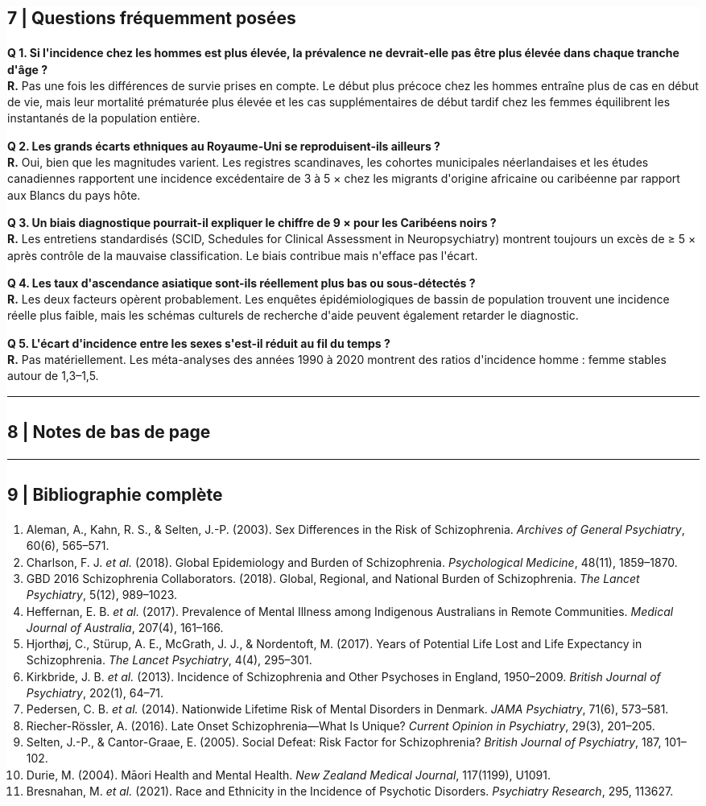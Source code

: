 ## 7 | Questions fréquemment posées

**Q 1. Si l'incidence chez les hommes est plus élevée, la prévalence ne devrait-elle pas être plus élevée dans chaque tranche d'âge ?**  
**R.** Pas une fois les différences de survie prises en compte. Le début plus précoce chez les hommes entraîne plus de cas en début de vie, mais leur mortalité prématurée plus élevée et les cas supplémentaires de début tardif chez les femmes équilibrent les instantanés de la population entière.

**Q 2. Les grands écarts ethniques au Royaume-Uni se reproduisent-ils ailleurs ?**  
**R.** Oui, bien que les magnitudes varient. Les registres scandinaves, les cohortes municipales néerlandaises et les études canadiennes rapportent une incidence excédentaire de 3 à 5 × chez les migrants d'origine africaine ou caribéenne par rapport aux Blancs du pays hôte.

**Q 3. Un biais diagnostique pourrait-il expliquer le chiffre de 9 × pour les Caribéens noirs ?**  
**R.** Les entretiens standardisés (SCID, Schedules for Clinical Assessment in Neuropsychiatry) montrent toujours un excès de ≥ 5 × après contrôle de la mauvaise classification. Le biais contribue mais n'efface pas l'écart.

**Q 4. Les taux d'ascendance asiatique sont-ils réellement plus bas ou sous-détectés ?**  
**R.** Les deux facteurs opèrent probablement. Les enquêtes épidémiologiques de bassin de population trouvent une incidence réelle plus faible, mais les schémas culturels de recherche d'aide peuvent également retarder le diagnostic.

**Q 5. L'écart d'incidence entre les sexes s'est-il réduit au fil du temps ?**  
**R.** Pas matériellement. Les méta-analyses des années 1990 à 2020 montrent des ratios d'incidence homme : femme stables autour de 1,3–1,5.

---

## 8 | Notes de bas de page

[^onset]: Aleman, A., Kahn, R. S., & Selten, J.-P. "Sex Differences in the Risk of Schizophrenia." *Arch Gen Psychiatry* **60** (2003): 565–571. 
[^mortality]: Hjorthøj, C. *et al.* "Years of Potential Life Lost and Life Expectancy in Schizophrenia." *Lancet Psychiatry* **4** (2017): 295–301. 
[^lateonset]: Riecher-Rössler, A. "Late Onset Schizophrenia—What Is Unique?" *Curr Opin Psychiatry* **29** (2016): 201–205. 
[^gbd]: GBD 2016 Schizophrenia Collaborators. "Global, Regional, and National Burden of Schizophrenia." *Lancet Psychiatry* **5** (2018): 989–1023. 
[^denmark]: Pedersen, C. B. *et al.* "Nationwide Lifetime Risk of Mental Disorders in Denmark." *JAMA Psychiatry* **71** (2014): 573–581. 
[^china]: Charlson, F. J. *et al.* "Global Epidemiology and Burden of Schizophrenia." *Psychol Med* **48** (2018): 1859–1870. 
[^aesop]: Kirkbride, J. B. *et al.* "Incidence of Schizophrenia and Other Psychoses in England, 1950–2009." *Br J Psychiatry* **202** (2013): 64–71. 
[^usa]: Bresnahan, M. *et al.* "Race and Ethnicity in the Incidence of Psychotic Disorders." *Psychiatry Res* **295** (2021): 113627. 
[^maori]: Durie, M. "Māori Health and Mental Health." *NZ Med J* **117** (2004): U1091. 
[^indigenous]: Heffernan, E. B. *et al.* "Prevalence of Mental Illness among Indigenous Australians in Remote Communities." *Med J Aust* **207** (2017): 161–166. 
[^criteria]: Castle, D. J. *et al.* "Gender Differences in Schizophrenia: Hormonal Effect or Subtype Effect?" *Acta Psychiatr Scand* **97** (1998): 17–24.

---

## 9 | Bibliographie complète

1. Aleman, A., Kahn, R. S., & Selten, J.-P. (2003). Sex Differences in the Risk of Schizophrenia. *Archives of General Psychiatry*, 60(6), 565–571. 
2. Charlson, F. J. *et al.* (2018). Global Epidemiology and Burden of Schizophrenia. *Psychological Medicine*, 48(11), 1859–1870. 
3. GBD 2016 Schizophrenia Collaborators. (2018). Global, Regional, and National Burden of Schizophrenia. *The Lancet Psychiatry*, 5(12), 989–1023. 
4. Heffernan, E. B. *et al.* (2017). Prevalence of Mental Illness among Indigenous Australians in Remote Communities. *Medical Journal of Australia*, 207(4), 161–166. 
5. Hjorthøj, C., Stürup, A. E., McGrath, J. J., & Nordentoft, M. (2017). Years of Potential Life Lost and Life Expectancy in Schizophrenia. *The Lancet Psychiatry*, 4(4), 295–301. 
6. Kirkbride, J. B. *et al.* (2013). Incidence of Schizophrenia and Other Psychoses in England, 1950–2009. *British Journal of Psychiatry*, 202(1), 64–71. 
7. Pedersen, C. B. *et al.* (2014). Nationwide Lifetime Risk of Mental Disorders in Denmark. *JAMA Psychiatry*, 71(6), 573–581. 
8. Riecher-Rössler, A. (2016). Late Onset Schizophrenia—What Is Unique? *Current Opinion in Psychiatry*, 29(3), 201–205. 
9. Selten, J.-P., & Cantor-Graae, E. (2005). Social Defeat: Risk Factor for Schizophrenia? *British Journal of Psychiatry*, 187, 101–102. 
10. Durie, M. (2004). Māori Health and Mental Health. *New Zealand Medical Journal*, 117(1199), U1091. 
11. Bresnahan, M. *et al.* (2021). Race and Ethnicity in the Incidence of Psychotic Disorders. *Psychiatry Research*, 295, 113627.